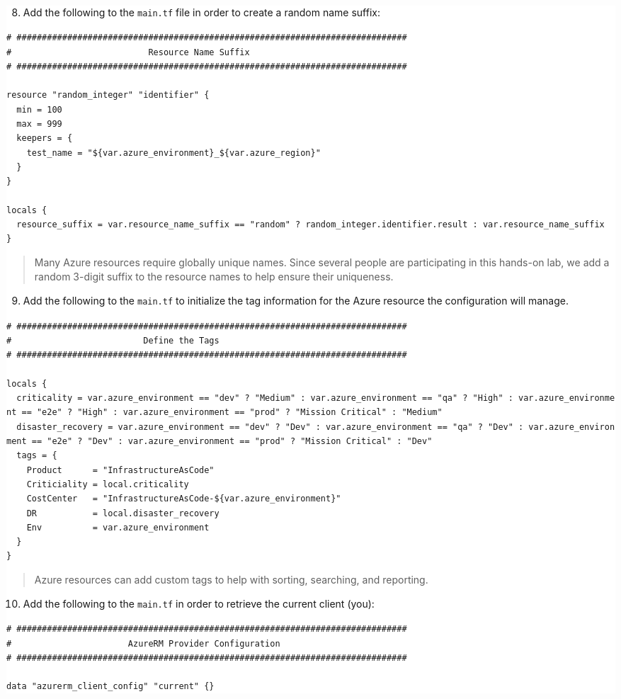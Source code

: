 8. Add the following to the `main.tf` file in order to create a random name suffix:

```hcl
# #############################################################################
#                           Resource Name Suffix
# #############################################################################

resource "random_integer" "identifier" {
  min = 100
  max = 999
  keepers = {
    test_name = "${var.azure_environment}_${var.azure_region}"
  }
}

locals {
  resource_suffix = var.resource_name_suffix == "random" ? random_integer.identifier.result : var.resource_name_suffix
}
```

> Many Azure resources require globally unique names. Since several people are participating in this hands-on lab, we add a random 3-digit suffix to the resource names to help ensure their uniqueness.

9. Add the following to the `main.tf` to initialize the tag information for the Azure resource the configuration will manage.

``` hcl
# #############################################################################
#                          Define the Tags
# #############################################################################

locals {
  criticality = var.azure_environment == "dev" ? "Medium" : var.azure_environment == "qa" ? "High" : var.azure_environment == "e2e" ? "High" : var.azure_environment == "prod" ? "Mission Critical" : "Medium"
  disaster_recovery = var.azure_environment == "dev" ? "Dev" : var.azure_environment == "qa" ? "Dev" : var.azure_environment == "e2e" ? "Dev" : var.azure_environment == "prod" ? "Mission Critical" : "Dev"
  tags = {
    Product      = "InfrastructureAsCode"
    Criticiality = local.criticality
    CostCenter   = "InfrastructureAsCode-${var.azure_environment}"
    DR           = local.disaster_recovery
    Env          = var.azure_environment
  }
}
```

> Azure resources can add custom tags to help with sorting, searching, and reporting.

10. Add the following to the `main.tf` in order to retrieve the current client (you):

```hcl
# #############################################################################
#                       AzureRM Provider Configuration
# #############################################################################

data "azurerm_client_config" "current" {}
```

